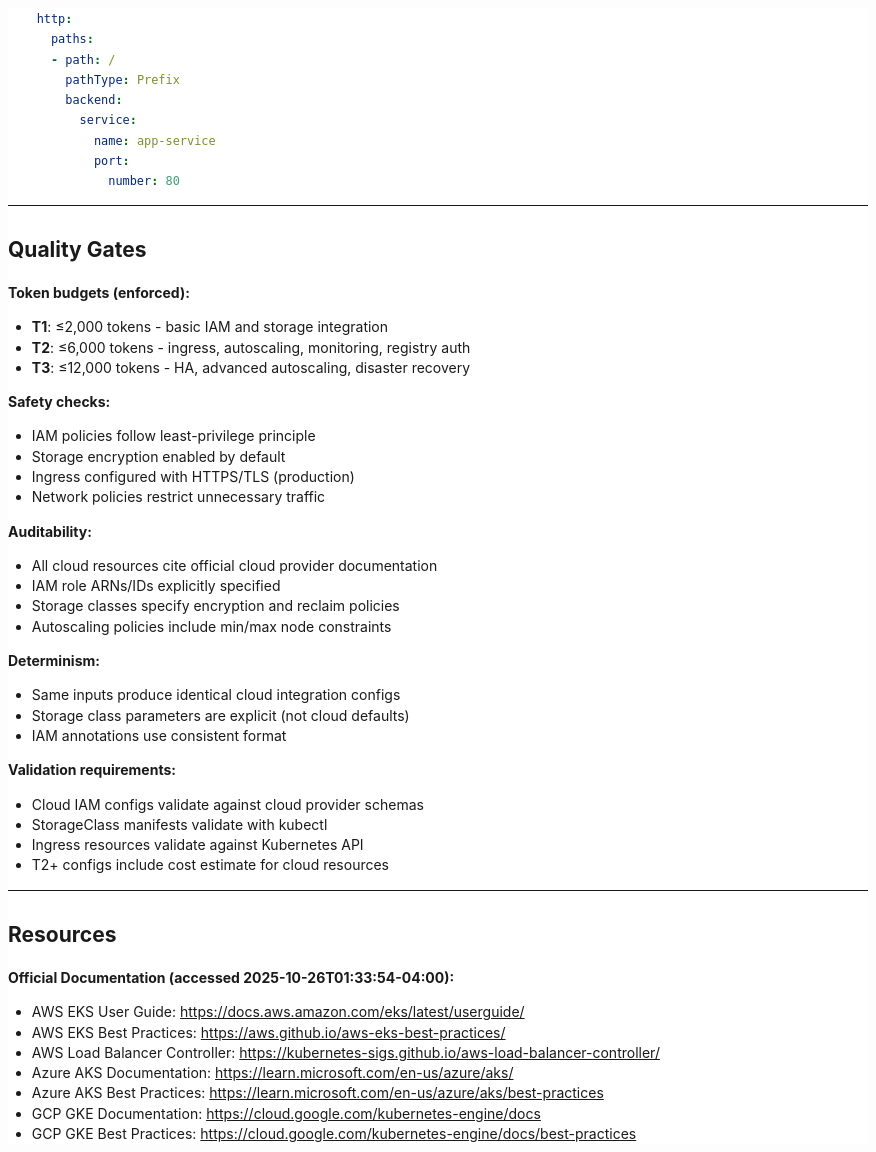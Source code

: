 ```yaml
    http:
      paths:
      - path: /
        pathType: Prefix
        backend:
          service:
            name: app-service
            port:
              number: 80
```

---

## Quality Gates

**Token budgets (enforced):**
- **T1**: ≤2,000 tokens - basic IAM and storage integration
- **T2**: ≤6,000 tokens - ingress, autoscaling, monitoring, registry auth
- **T3**: ≤12,000 tokens - HA, advanced autoscaling, disaster recovery

**Safety checks:**
- IAM policies follow least-privilege principle
- Storage encryption enabled by default
- Ingress configured with HTTPS/TLS (production)
- Network policies restrict unnecessary traffic

**Auditability:**
- All cloud resources cite official cloud provider documentation
- IAM role ARNs/IDs explicitly specified
- Storage classes specify encryption and reclaim policies
- Autoscaling policies include min/max node constraints

**Determinism:**
- Same inputs produce identical cloud integration configs
- Storage class parameters are explicit (not cloud defaults)
- IAM annotations use consistent format

**Validation requirements:**
- Cloud IAM configs validate against cloud provider schemas
- StorageClass manifests validate with kubectl
- Ingress resources validate against Kubernetes API
- T2+ configs include cost estimate for cloud resources

---

## Resources

**Official Documentation (accessed 2025-10-26T01:33:54-04:00):**
- AWS EKS User Guide: https://docs.aws.amazon.com/eks/latest/userguide/
- AWS EKS Best Practices: https://aws.github.io/aws-eks-best-practices/
- AWS Load Balancer Controller: https://kubernetes-sigs.github.io/aws-load-balancer-controller/
- Azure AKS Documentation: https://learn.microsoft.com/en-us/azure/aks/
- Azure AKS Best Practices: https://learn.microsoft.com/en-us/azure/aks/best-practices
- GCP GKE Documentation: https://cloud.google.com/kubernetes-engine/docs
- GCP GKE Best Practices: https://cloud.google.com/kubernetes-engine/docs/best-practices
